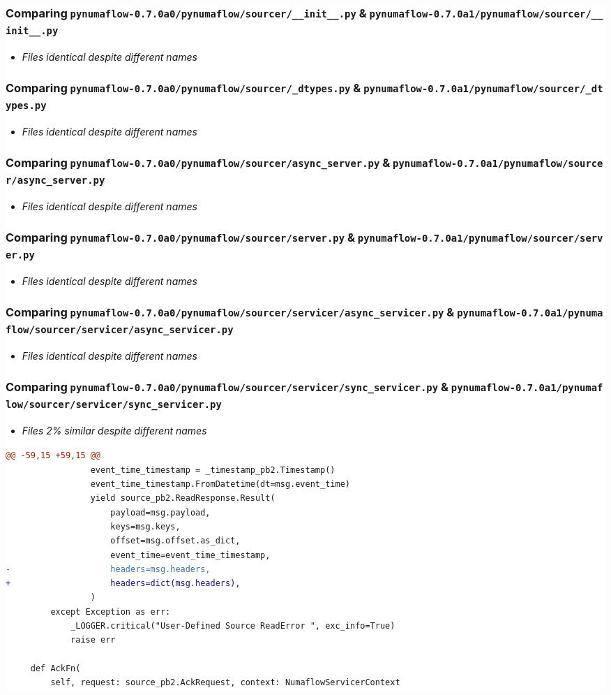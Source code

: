 ### Comparing `pynumaflow-0.7.0a0/pynumaflow/sourcer/__init__.py` & `pynumaflow-0.7.0a1/pynumaflow/sourcer/__init__.py`

 * *Files identical despite different names*

### Comparing `pynumaflow-0.7.0a0/pynumaflow/sourcer/_dtypes.py` & `pynumaflow-0.7.0a1/pynumaflow/sourcer/_dtypes.py`

 * *Files identical despite different names*

### Comparing `pynumaflow-0.7.0a0/pynumaflow/sourcer/async_server.py` & `pynumaflow-0.7.0a1/pynumaflow/sourcer/async_server.py`

 * *Files identical despite different names*

### Comparing `pynumaflow-0.7.0a0/pynumaflow/sourcer/server.py` & `pynumaflow-0.7.0a1/pynumaflow/sourcer/server.py`

 * *Files identical despite different names*

### Comparing `pynumaflow-0.7.0a0/pynumaflow/sourcer/servicer/async_servicer.py` & `pynumaflow-0.7.0a1/pynumaflow/sourcer/servicer/async_servicer.py`

 * *Files identical despite different names*

### Comparing `pynumaflow-0.7.0a0/pynumaflow/sourcer/servicer/sync_servicer.py` & `pynumaflow-0.7.0a1/pynumaflow/sourcer/servicer/sync_servicer.py`

 * *Files 2% similar despite different names*

```diff
@@ -59,15 +59,15 @@
                 event_time_timestamp = _timestamp_pb2.Timestamp()
                 event_time_timestamp.FromDatetime(dt=msg.event_time)
                 yield source_pb2.ReadResponse.Result(
                     payload=msg.payload,
                     keys=msg.keys,
                     offset=msg.offset.as_dict,
                     event_time=event_time_timestamp,
-                    headers=msg.headers,
+                    headers=dict(msg.headers),
                 )
         except Exception as err:
             _LOGGER.critical("User-Defined Source ReadError ", exc_info=True)
             raise err
 
     def AckFn(
         self, request: source_pb2.AckRequest, context: NumaflowServicerContext
```
